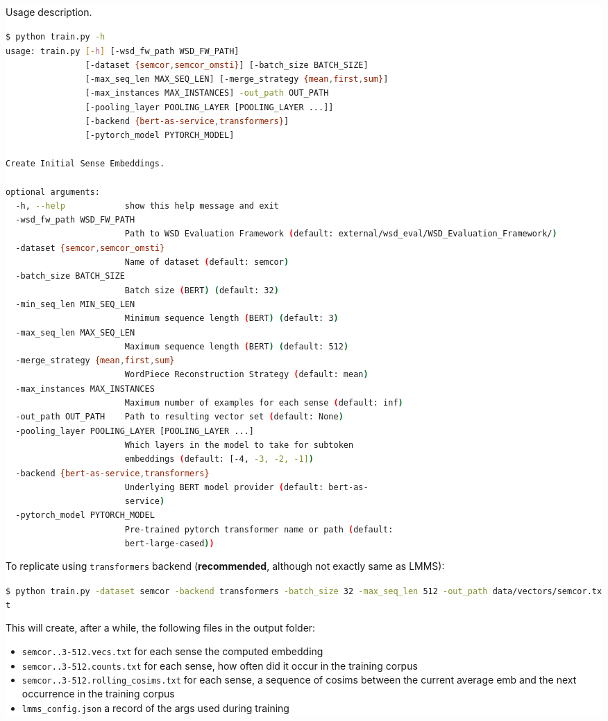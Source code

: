 Usage description.

```bash
$ python train.py -h
usage: train.py [-h] [-wsd_fw_path WSD_FW_PATH]
                [-dataset {semcor,semcor_omsti}] [-batch_size BATCH_SIZE]
                [-max_seq_len MAX_SEQ_LEN] [-merge_strategy {mean,first,sum}]
                [-max_instances MAX_INSTANCES] -out_path OUT_PATH
                [-pooling_layer POOLING_LAYER [POOLING_LAYER ...]]
                [-backend {bert-as-service,transformers}]
                [-pytorch_model PYTORCH_MODEL]

Create Initial Sense Embeddings.

optional arguments:
  -h, --help            show this help message and exit
  -wsd_fw_path WSD_FW_PATH
                        Path to WSD Evaluation Framework (default: external/wsd_eval/WSD_Evaluation_Framework/)
  -dataset {semcor,semcor_omsti}
                        Name of dataset (default: semcor)
  -batch_size BATCH_SIZE
                        Batch size (BERT) (default: 32)
  -min_seq_len MIN_SEQ_LEN
                        Minimum sequence length (BERT) (default: 3)
  -max_seq_len MAX_SEQ_LEN
                        Maximum sequence length (BERT) (default: 512)
  -merge_strategy {mean,first,sum}
                        WordPiece Reconstruction Strategy (default: mean)
  -max_instances MAX_INSTANCES
                        Maximum number of examples for each sense (default: inf)
  -out_path OUT_PATH    Path to resulting vector set (default: None)
  -pooling_layer POOLING_LAYER [POOLING_LAYER ...]
                        Which layers in the model to take for subtoken
                        embeddings (default: [-4, -3, -2, -1])
  -backend {bert-as-service,transformers}
                        Underlying BERT model provider (default: bert-as-
                        service)
  -pytorch_model PYTORCH_MODEL
                        Pre-trained pytorch transformer name or path (default:
                        bert-large-cased))
```


To replicate using `transformers` backend (**recommended**, although not exactly same as LMMS):

```bash
$ python train.py -dataset semcor -backend transformers -batch_size 32 -max_seq_len 512 -out_path data/vectors/semcor.txt
```

This will create, after a while, the following files in the output folder:
* `semcor..3-512.vecs.txt` for each sense the computed embedding
* `semcor..3-512.counts.txt` for each sense, how often did it occur in the training corpus
* `semcor..3-512.rolling_cosims.txt` for each sense, a sequence of cosims between the current average emb and the next occurrence in the training corpus
* `lmms_config.json` a record of the args used during training
